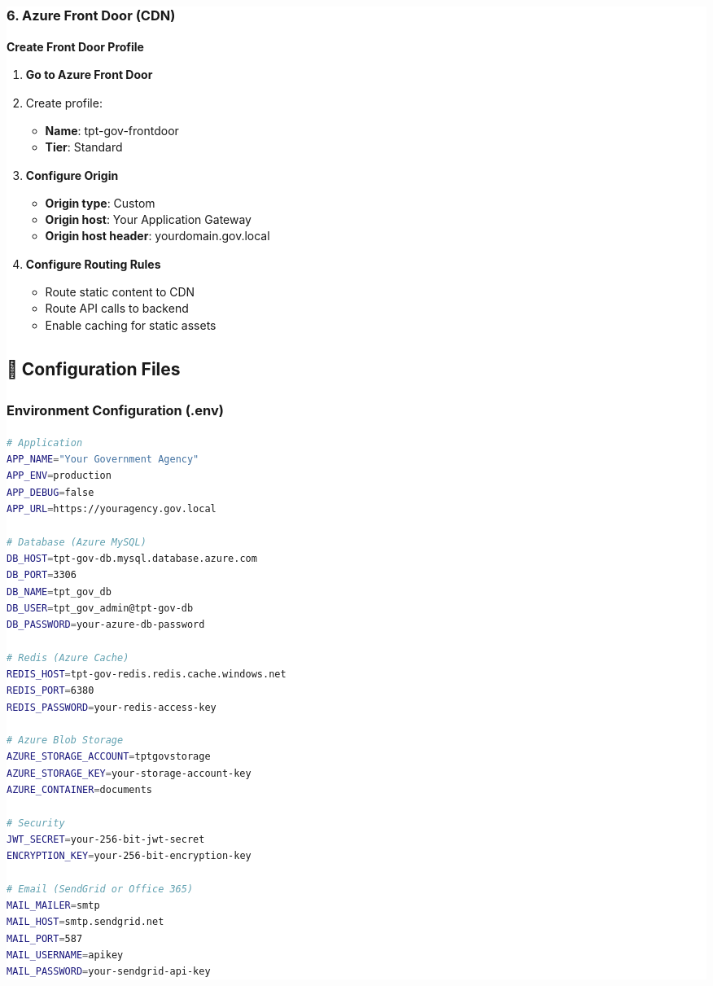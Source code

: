 ### 6. Azure Front Door (CDN)

**Create Front Door Profile**

1. **Go to Azure Front Door**
2. Create profile:
   - **Name**: tpt-gov-frontdoor
   - **Tier**: Standard

3. **Configure Origin**
   - **Origin type**: Custom
   - **Origin host**: Your Application Gateway
   - **Origin host header**: yourdomain.gov.local

4. **Configure Routing Rules**
   - Route static content to CDN
   - Route API calls to backend
   - Enable caching for static assets

## 🔧 Configuration Files

### Environment Configuration (.env)

```bash
# Application
APP_NAME="Your Government Agency"
APP_ENV=production
APP_DEBUG=false
APP_URL=https://youragency.gov.local

# Database (Azure MySQL)
DB_HOST=tpt-gov-db.mysql.database.azure.com
DB_PORT=3306
DB_NAME=tpt_gov_db
DB_USER=tpt_gov_admin@tpt-gov-db
DB_PASSWORD=your-azure-db-password

# Redis (Azure Cache)
REDIS_HOST=tpt-gov-redis.redis.cache.windows.net
REDIS_PORT=6380
REDIS_PASSWORD=your-redis-access-key

# Azure Blob Storage
AZURE_STORAGE_ACCOUNT=tptgovstorage
AZURE_STORAGE_KEY=your-storage-account-key
AZURE_CONTAINER=documents

# Security
JWT_SECRET=your-256-bit-jwt-secret
ENCRYPTION_KEY=your-256-bit-encryption-key

# Email (SendGrid or Office 365)
MAIL_MAILER=smtp
MAIL_HOST=smtp.sendgrid.net
MAIL_PORT=587
MAIL_USERNAME=apikey
MAIL_PASSWORD=your-sendgrid-api-key
```
